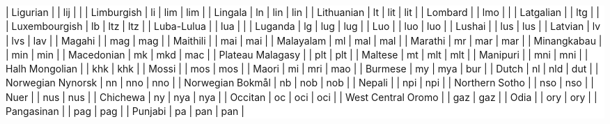 | Ligurian               |           | lij       |           |
| Limburgish             | li        | lim       | lim       |
| Lingala                | ln        | lin       | lin       |
| Lithuanian             | lt        | lit       | lit       |
| Lombard                |           | lmo       |           |
| Latgalian              |           | ltg       |           |
| Luxembourgish          | lb        | ltz       | ltz       |
| Luba-Lulua             |           | lua       |           |
| Luganda                | lg        | lug       | lug       |
| Luo                    |           | luo       | luo       |
| Lushai                 |           | lus       | lus       |
| Latvian                | lv        | lvs       | lav       |
| Magahi                 |           | mag       | mag       |
| Maithili               |           | mai       | mai       |
| Malayalam              | ml        | mal       | mal       |
| Marathi                | mr        | mar       | mar       |
| Minangkabau            |           | min       | min       |
| Macedonian             | mk        | mkd       | mac       |
| Plateau Malagasy       |           | plt       | plt       |
| Maltese                | mt        | mlt       | mlt       |
| Manipuri               |           | mni       | mni       |
| Halh Mongolian         |           | khk       | khk       |
| Mossi                  |           | mos       | mos       |
| Maori                  | mi        | mri       | mao       |
| Burmese                | my        | mya       | bur       |
| Dutch                  | nl        | nld       | dut       |
| Norwegian Nynorsk      | nn        | nno       | nno       |
| Norwegian Bokmål       | nb        | nob       | nob       |
| Nepali                 |           | npi       | npi       |
| Northern Sotho         |           | nso       | nso       |
| Nuer                   |           | nus       | nus       |
| Chichewa               | ny        | nya       | nya       |
| Occitan                | oc        | oci       | oci       |
| West Central Oromo     |           | gaz       | gaz       |
| Odia                   |           | ory       | ory       |
| Pangasinan             |           | pag       | pag       |
| Punjabi                | pa        | pan       | pan       |